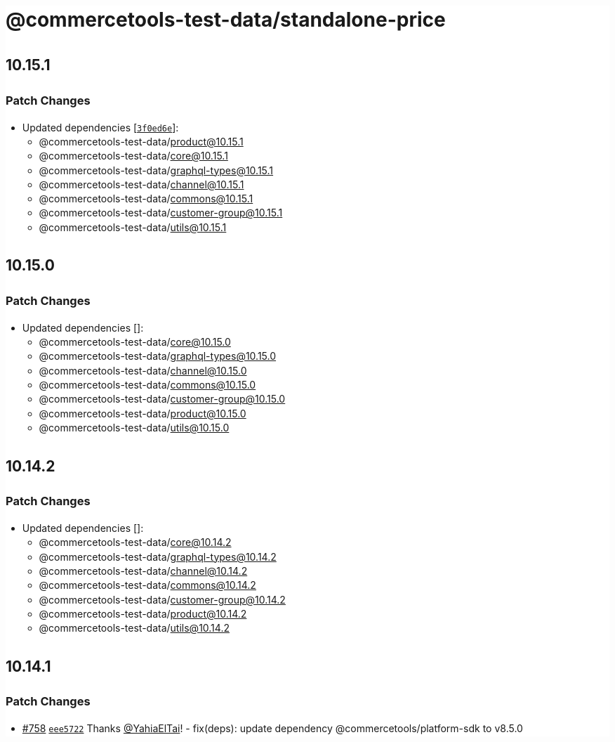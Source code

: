 # @commercetools-test-data/standalone-price

## 10.15.1

### Patch Changes

- Updated dependencies [[`3f0ed6e`](https://github.com/commercetools/test-data/commit/3f0ed6ec08f81dda20d009aa6fca46cd8d8e7f09)]:
  - @commercetools-test-data/product@10.15.1
  - @commercetools-test-data/core@10.15.1
  - @commercetools-test-data/graphql-types@10.15.1
  - @commercetools-test-data/channel@10.15.1
  - @commercetools-test-data/commons@10.15.1
  - @commercetools-test-data/customer-group@10.15.1
  - @commercetools-test-data/utils@10.15.1

## 10.15.0

### Patch Changes

- Updated dependencies []:
  - @commercetools-test-data/core@10.15.0
  - @commercetools-test-data/graphql-types@10.15.0
  - @commercetools-test-data/channel@10.15.0
  - @commercetools-test-data/commons@10.15.0
  - @commercetools-test-data/customer-group@10.15.0
  - @commercetools-test-data/product@10.15.0
  - @commercetools-test-data/utils@10.15.0

## 10.14.2

### Patch Changes

- Updated dependencies []:
  - @commercetools-test-data/core@10.14.2
  - @commercetools-test-data/graphql-types@10.14.2
  - @commercetools-test-data/channel@10.14.2
  - @commercetools-test-data/commons@10.14.2
  - @commercetools-test-data/customer-group@10.14.2
  - @commercetools-test-data/product@10.14.2
  - @commercetools-test-data/utils@10.14.2

## 10.14.1

### Patch Changes

- [#758](https://github.com/commercetools/test-data/pull/758) [`eee5722`](https://github.com/commercetools/test-data/commit/eee57224ae26cbe1131c2aaa9645fb8c9abdb4aa) Thanks [@YahiaElTai](https://github.com/YahiaElTai)! - fix(deps): update dependency @commercetools/platform-sdk to v8.5.0
